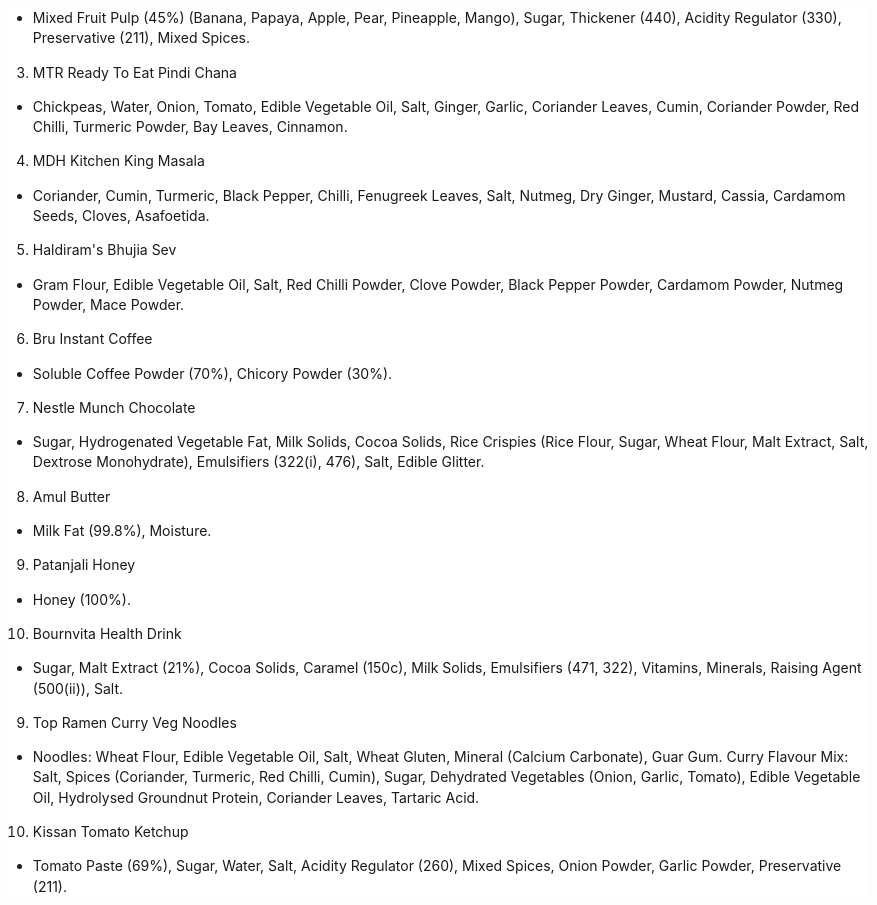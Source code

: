 
-   Mixed Fruit Pulp (45%) (Banana, Papaya, Apple, Pear, Pineapple, Mango), Sugar, Thickener (440), Acidity Regulator (330), Preservative (211), Mixed Spices.
    

3.  MTR Ready To Eat Pindi Chana
    

-   Chickpeas, Water, Onion, Tomato, Edible Vegetable Oil, Salt, Ginger, Garlic, Coriander Leaves, Cumin, Coriander Powder, Red Chilli, Turmeric Powder, Bay Leaves, Cinnamon.
    

4.  MDH Kitchen King Masala
    

-   Coriander, Cumin, Turmeric, Black Pepper, Chilli, Fenugreek Leaves, Salt, Nutmeg, Dry Ginger, Mustard, Cassia, Cardamom Seeds, Cloves, Asafoetida.
    

5.  Haldiram's Bhujia Sev
    

-   Gram Flour, Edible Vegetable Oil, Salt, Red Chilli Powder, Clove Powder, Black Pepper Powder, Cardamom Powder, Nutmeg Powder, Mace Powder.
    

6.  Bru Instant Coffee
    

-   Soluble Coffee Powder (70%), Chicory Powder (30%).
    

7.  Nestle Munch Chocolate
    

-   Sugar, Hydrogenated Vegetable Fat, Milk Solids, Cocoa Solids, Rice Crispies (Rice Flour, Sugar, Wheat Flour, Malt Extract, Salt, Dextrose Monohydrate), Emulsifiers (322(i), 476), Salt, Edible Glitter.
    

8.  Amul Butter
    

-   Milk Fat (99.8%), Moisture.
    

9.  Patanjali Honey
    

-   Honey (100%).
    

10.  Bournvita Health Drink
    

-   Sugar, Malt Extract (21%), Cocoa Solids, Caramel (150c), Milk Solids, Emulsifiers (471, 322), Vitamins, Minerals, Raising Agent (500(ii)), Salt.
    

  

9.  Top Ramen Curry Veg Noodles
    

-   Noodles: Wheat Flour, Edible Vegetable Oil, Salt, Wheat Gluten, Mineral (Calcium Carbonate), Guar Gum. Curry Flavour Mix: Salt, Spices (Coriander, Turmeric, Red Chilli, Cumin), Sugar, Dehydrated Vegetables (Onion, Garlic, Tomato), Edible Vegetable Oil, Hydrolysed Groundnut Protein, Coriander Leaves, Tartaric Acid.
    

10.  Kissan Tomato Ketchup
    

-   Tomato Paste (69%), Sugar, Water, Salt, Acidity Regulator (260), Mixed Spices, Onion Powder, Garlic Powder, Preservative (211).